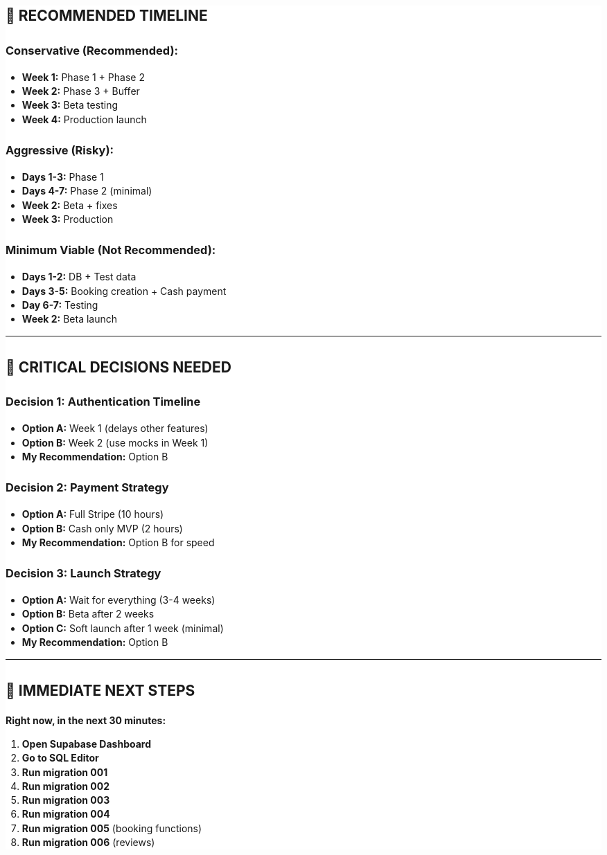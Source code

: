 
## 🎯 RECOMMENDED TIMELINE

### **Conservative (Recommended):**
- **Week 1:** Phase 1 + Phase 2
- **Week 2:** Phase 3 + Buffer
- **Week 3:** Beta testing
- **Week 4:** Production launch

### **Aggressive (Risky):**
- **Days 1-3:** Phase 1
- **Days 4-7:** Phase 2 (minimal)
- **Week 2:** Beta + fixes
- **Week 3:** Production

### **Minimum Viable (Not Recommended):**
- **Days 1-2:** DB + Test data
- **Days 3-5:** Booking creation + Cash payment
- **Day 6-7:** Testing
- **Week 2:** Beta launch

---

## 🚨 CRITICAL DECISIONS NEEDED

### Decision 1: **Authentication Timeline**
- **Option A:** Week 1 (delays other features)
- **Option B:** Week 2 (use mocks in Week 1)
- **My Recommendation:** Option B

### Decision 2: **Payment Strategy**
- **Option A:** Full Stripe (10 hours)
- **Option B:** Cash only MVP (2 hours)
- **My Recommendation:** Option B for speed

### Decision 3: **Launch Strategy**
- **Option A:** Wait for everything (3-4 weeks)
- **Option B:** Beta after 2 weeks
- **Option C:** Soft launch after 1 week (minimal)
- **My Recommendation:** Option B

---

## 📝 IMMEDIATE NEXT STEPS

**Right now, in the next 30 minutes:**

1. **Open Supabase Dashboard**
2. **Go to SQL Editor**
3. **Run migration 001**
4. **Run migration 002**
5. **Run migration 003**
6. **Run migration 004**
7. **Run migration 005** (booking functions)
8. **Run migration 006** (reviews)
